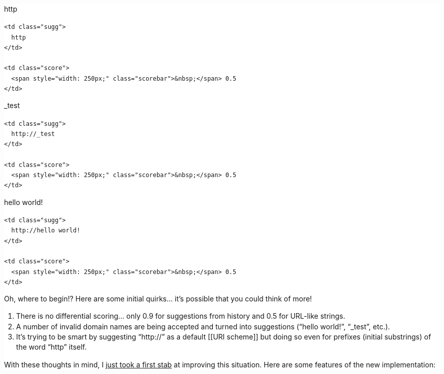   <tr>
    <td rowspan='1'>
      http
    </td>
    
    <td class="sugg">
      http
    </td>
    
    <td class="score">
      <span style="width: 250px;" class="scorebar">&nbsp;</span> 0.5
    </td>
  </tr>
  
  <tr>
    <td rowspan='1'>
      _test
    </td>
    
    <td class="sugg">
      http://_test
    </td>
    
    <td class="score">
      <span style="width: 250px;" class="scorebar">&nbsp;</span> 0.5
    </td>
  </tr>
  
  <tr>
    <td rowspan='1'>
      hello world!
    </td>
    
    <td class="sugg">
      http://hello world!
    </td>
    
    <td class="score">
      <span style="width: 250px;" class="scorebar">&nbsp;</span> 0.5
    </td>
  </tr>
</table>

Oh, where to begin!? Here are some initial quirks&#8230; it&#8217;s possible that you could think of more!

1.  There is no differential scoring&#8230; only 0.9 for suggestions from history and 0.5 for URL-like strings.
2.  A number of invalid domain names are being accepted and turned into suggestions (&#8220;hello world!&#8221;, &#8220;_test&#8221;, etc.).
3.  It&#8217;s trying to be smart by suggesting &#8220;http://&#8221; as a default [[URI scheme]] but doing so even for prefixes (initial substrings) of the word &#8220;http&#8221; itself.

With these thoughts in mind, I [just took a first stab][8] at improving this situation. Here are some features of the new implementation:


 [1]: http://ubiquity.mozilla.com
 [2]: http://mitcho.com/blog/projects/judging-noun-types/
 [3]: http://ubiquity.mozilla.com/trac/ticket/746
 [4]: http://mitcho.com/blog/projects/nountype-quirks-day-1/
 [5]: https://ubiquity.mozilla.com/hg/ubiquity-firefox/rev/c3cd4af0f06a
 [6]: https://ubiquity.mozilla.com/hg/ubiquity-firefox/rev/54e6a232ec3a
 [7]: https://ubiquity.mozilla.com/hg/ubiquity-firefox/rev/cb98c72364db
 [8]: https://ubiquity.mozilla.com/hg/ubiquity-firefox/rev/26f179661107
 [9]: https://developer.mozilla.org/en/nsIIDNService
 [10]: https://developer.mozilla.org/en/nsIAutoCompleteSearch
 [11]: https://bugzilla.mozilla.org/show_bug.cgi?id=507315
 [12]: http://ubiquity.mozilla.com/trac/ticket/845